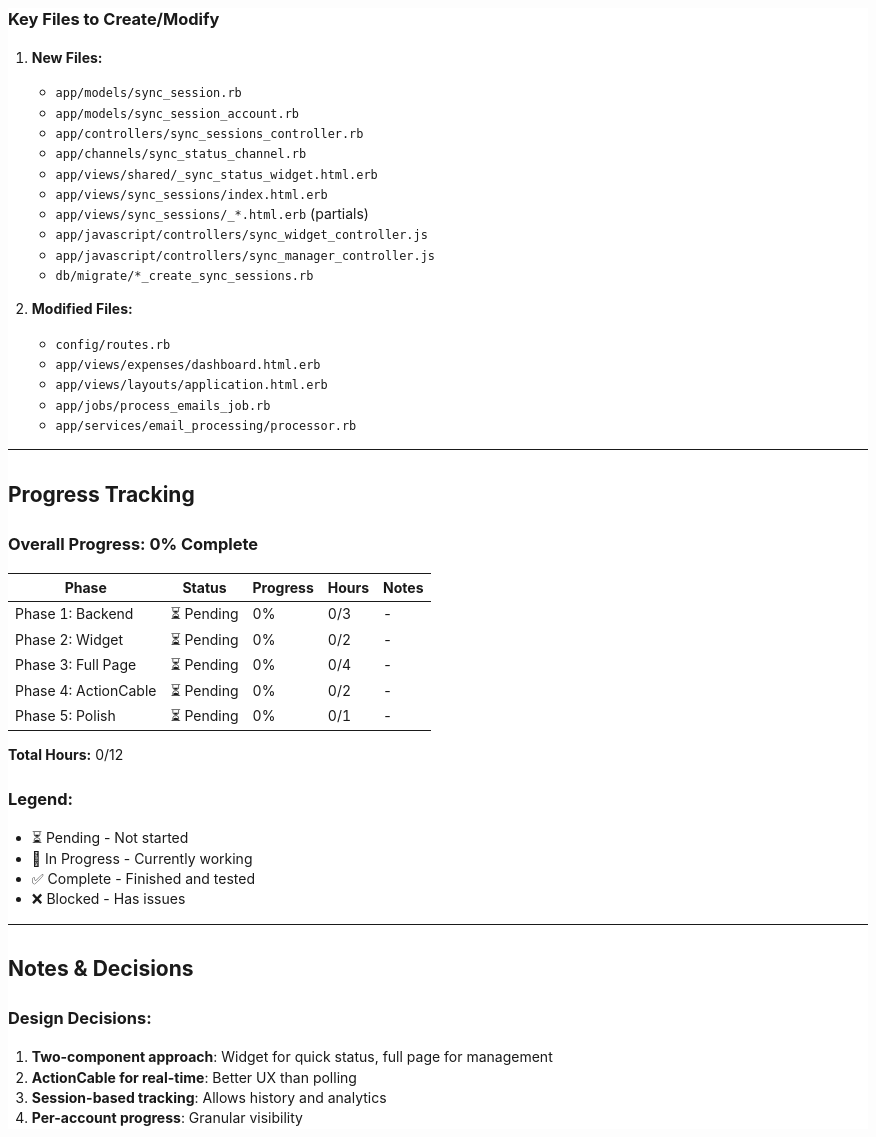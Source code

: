 ### Key Files to Create/Modify
1. **New Files:**
   - `app/models/sync_session.rb`
   - `app/models/sync_session_account.rb`
   - `app/controllers/sync_sessions_controller.rb`
   - `app/channels/sync_status_channel.rb`
   - `app/views/shared/_sync_status_widget.html.erb`
   - `app/views/sync_sessions/index.html.erb`
   - `app/views/sync_sessions/_*.html.erb` (partials)
   - `app/javascript/controllers/sync_widget_controller.js`
   - `app/javascript/controllers/sync_manager_controller.js`
   - `db/migrate/*_create_sync_sessions.rb`

2. **Modified Files:**
   - `config/routes.rb`
   - `app/views/expenses/dashboard.html.erb`
   - `app/views/layouts/application.html.erb`
   - `app/jobs/process_emails_job.rb`
   - `app/services/email_processing/processor.rb`

---

## Progress Tracking

### Overall Progress: 0% Complete

| Phase | Status | Progress | Hours | Notes |
|-------|--------|----------|-------|-------|
| Phase 1: Backend | ⏳ Pending | 0% | 0/3 | - |
| Phase 2: Widget | ⏳ Pending | 0% | 0/2 | - |
| Phase 3: Full Page | ⏳ Pending | 0% | 0/4 | - |
| Phase 4: ActionCable | ⏳ Pending | 0% | 0/2 | - |
| Phase 5: Polish | ⏳ Pending | 0% | 0/1 | - |

**Total Hours:** 0/12

### Legend:
- ⏳ Pending - Not started
- 🚧 In Progress - Currently working
- ✅ Complete - Finished and tested
- ❌ Blocked - Has issues

---

## Notes & Decisions

### Design Decisions:
1. **Two-component approach**: Widget for quick status, full page for management
2. **ActionCable for real-time**: Better UX than polling
3. **Session-based tracking**: Allows history and analytics
4. **Per-account progress**: Granular visibility
